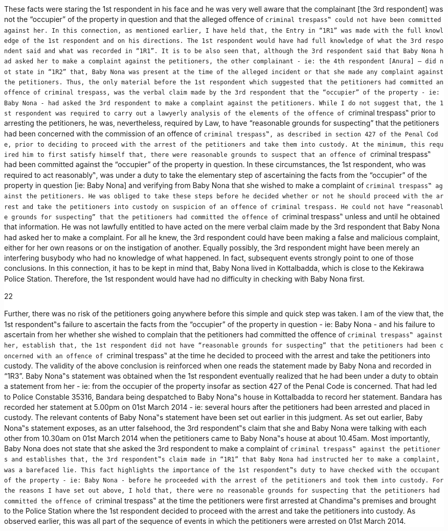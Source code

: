 These facts were staring the 1st respondent in his face and he was very well aware that the complainant [the 3rd respondent] was not the “occupier” of the property in question and that the alleged offence of `criminal trespass‟ could not have been committed against her. In this connection, as mentioned earlier, I have held that, the Entry in “1R1” was made with the full knowledge of the 1st respondent and on his directions. The 1st respondent would have had full knowledge of what the 3rd respondent said and what was recorded in “1R1”. It is to be also seen that, although the 3rd respondent said that Baby Nona had asked her to make a complaint against the petitioners, the other complainant - ie: the 4th respondent [Anura] – did not state in “1R2” that, Baby Nona was present at the time of the alleged incident or that she made any complaint against the petitioners. Thus, the only material before the 1st respondent which suggested that the petitioners had committed an offence of criminal trespass, was the verbal claim made by the 3rd respondent that the “occupier” of the property - ie: Baby Nona - had asked the 3rd respondent to make a complaint against the petitioners. While I do not suggest that, the 1st respondent was required to carry out a lawyerly analysis of the elements of the offence of `criminal trespass‟ prior to arresting the petitioners, he was, nevertheless, required by Law, to have “reasonable grounds for suspecting” that the petitioners had been concerned with the commission of an offence of `criminal trespass‟, as described in section 427 of the Penal Code, prior to deciding to proceed with the arrest of the petitioners and take them into custody. At the minimum, this required him to first satisfy himself that, there were reasonable grounds to suspect that an offence of `criminal trespass‟ had been committed against the “occupier” of the property in question. In these circumstances, the 1st respondent, who was required to act reasonably‟, was under a duty to take the elementary step of ascertaining the facts from the “occupier” of the property in question [ie: Baby Nona] and verifying from Baby Nona that she wished to make a complaint of `criminal trespass‟ against the petitioners. He was obliged to take these steps before he decided whether or not he should proceed with the arrest and take the petitioners into custody on suspicion of an offence of criminal trespass. He could not have “reasonable grounds for suspecting” that the petitioners had committed the offence of `criminal trespass‟ unless and until he obtained that information. He was not lawfully entitled to have acted on the mere verbal claim made by the 3rd respondent that Baby Nona had asked her to make a complaint. For all he knew, the 3rd respondent could have been making a false and malicious complaint, either for her own reasons or on the instigation of another. Equally possibly, the 3rd respondent might have been merely an interfering busybody who had no knowledge of what happened. In fact, subsequent events strongly point to one of those conclusions. In this connection, it has to be kept in mind that, Baby Nona lived in Kottalbadda, which is close to the Kekirawa Police Station. Therefore, the 1st respondent would have had no difficulty in checking with Baby Nona first.

22

Further, there was no risk of the petitioners going anywhere before this simple and quick step was taken. I am of the view that, the 1st respondent‟s failure to ascertain the facts from the “occupier” of the property in question - ie: Baby Nona - and his failure to ascertain from her whether she wished to complain that the petitioners had committed the offence of `criminal trespass‟ against her, establish that, the 1st respondent did not have “reasonable grounds for suspecting” that the petitioners had been concerned with an offence of `criminal trespass‟ at the time he decided to proceed with the arrest and take the petitioners into custody. The validity of the above conclusion is reinforced when one reads the statement made by Baby Nona and recorded in “1R3”. Baby Nona‟s statement was obtained when the 1st respondent eventually realized that he had been under a duty to obtain a statement from her - ie: from the occupier of the property insofar as section 427 of the Penal Code is concerned. That had led to Police Constable 35316, Bandara being despatched to Baby Nona‟s house in Kottalbadda to record her statement. Bandara has recorded her statement at 5.00pm on 01st March 2014 - ie: several hours after the petitioners had been arrested and placed in custody. The relevant contents of Baby Nona‟s statement have been set out earlier in this judgment. As set out earlier, Baby Nona‟s statement exposes, as an utter falsehood, the 3rd respondent‟s claim that she and Baby Nona were talking with each other from 10.30am on 01st March 2014 when the petitioners came to Baby Nona‟s house at about 10.45am. Most importantly, Baby Nona does not state that she asked the 3rd respondent to make a complaint of `criminal trespass‟ against the petitioners and establishes that, the 3rd respondent‟s claim made in “1R1” that Baby Nona had instructed her to make a complaint, was a barefaced lie. This fact highlights the importance of the 1st respondent‟s duty to have checked with the occupant of the property - ie: Baby Nona - before he proceeded with the arrest of the petitioners and took them into custody. For the reasons I have set out above, I hold that, there were no reasonable grounds for suspecting that the petitioners had committed the offence of `criminal trespass‟ at the time the petitioners were first arrested at Chandima‟s premises and brought to the Police Station where the 1st respondent decided to proceed with the arrest and take the petitioners into custody. As observed earlier, this was all part of the sequence of events in which the petitioners were arrested on 01st March 2014.
